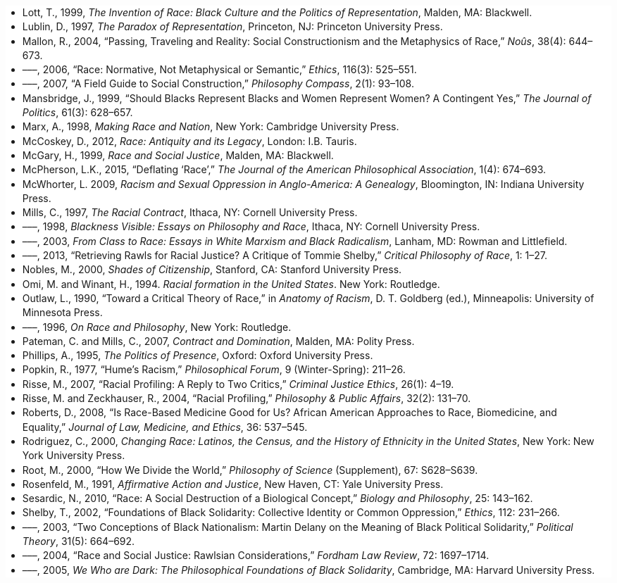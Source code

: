 * Lott, T., 1999, *The Invention of Race: Black Culture and the Politics of Representation*, Malden, MA: Blackwell.
* Lublin, D., 1997, *The Paradox of Representation*, Princeton, NJ: Princeton University Press.
* Mallon, R., 2004, “Passing, Traveling and Reality: Social Constructionism and the Metaphysics of Race,” *Noûs*, 38(4): 644–673.
* –––, 2006, “Race: Normative, Not Metaphysical or Semantic,” *Ethics*, 116(3): 525–551.
* –––, 2007, “A Field Guide to Social Construction,” *Philosophy Compass*, 2(1): 93–108.
* Mansbridge, J., 1999, “Should Blacks Represent Blacks and Women Represent Women? A Contingent Yes,” *The Journal of Politics*, 61(3): 628–657.
* Marx, A., 1998, *Making Race and Nation*, New York: Cambridge University Press.
* McCoskey, D., 2012, *Race: Antiquity and its Legacy*, London: I.B. Tauris.
* McGary, H., 1999, *Race and Social Justice*, Malden, MA: Blackwell.
* McPherson, L.K., 2015, “Deflating ‘Race’,” *The Journal of the American Philosophical Association*, 1(4): 674–693.
* McWhorter, L. 2009, *Racism and Sexual Oppression in Anglo-America: A Genealogy*, Bloomington, IN: Indiana University Press.
* Mills, C., 1997, *The Racial Contract*, Ithaca, NY: Cornell University Press.
* –––, 1998, *Blackness Visible: Essays on Philosophy and Race*, Ithaca, NY: Cornell University Press.
* –––, 2003, *From Class to Race: Essays in White Marxism and Black Radicalism*, Lanham, MD: Rowman and Littlefield.
* –––, 2013, “Retrieving Rawls for Racial Justice? A Critique of Tommie Shelby,” *Critical Philosophy of Race*, 1: 1–27.
* Nobles, M., 2000, *Shades of Citizenship*, Stanford, CA: Stanford University Press.
* Omi, M. and Winant, H., 1994. *Racial formation in the United States*. New York: Routledge.
* Outlaw, L., 1990, “Toward a Critical Theory of Race,” in *Anatomy of Racism*, D. T. Goldberg (ed.), Minneapolis: University of Minnesota Press.
* –––, 1996, *On Race and Philosophy*, New York: Routledge.
* Pateman, C. and Mills, C., 2007, *Contract and Domination*, Malden, MA: Polity Press.
* Phillips, A., 1995, *The Politics of Presence*, Oxford: Oxford University Press.
* Popkin, R., 1977, “Hume’s Racism,” *Philosophical Forum*, 9 (Winter-Spring): 211–26.
* Risse, M., 2007, “Racial Profiling: A Reply to Two Critics,” *Criminal Justice Ethics*, 26(1): 4–19.
* Risse, M. and Zeckhauser, R., 2004, “Racial Profiling,” *Philosophy & Public Affairs*, 32(2): 131–70.
* Roberts, D., 2008, “Is Race-Based Medicine Good for Us? African American Approaches to Race, Biomedicine, and Equality,” *Journal of Law, Medicine, and Ethics*, 36: 537–545.
* Rodriguez, C., 2000, *Changing Race: Latinos, the Census, and the History of Ethnicity in the United States*, New York: New York University Press.
* Root, M., 2000, “How We Divide the World,” *Philosophy of Science* (Supplement), 67: S628–S639.
* Rosenfeld, M., 1991, *Affirmative Action and Justice*, New Haven, CT: Yale University Press.
* Sesardic, N., 2010, “Race: A Social Destruction of a Biological Concept,” *Biology and Philosophy*, 25: 143–162.
* Shelby, T., 2002, “Foundations of Black Solidarity: Collective Identity or Common Oppression,” *Ethics*, 112: 231–266.
* –––, 2003, “Two Conceptions of Black Nationalism: Martin Delany on the Meaning of Black Political Solidarity,” *Political Theory*, 31(5): 664–692.
* –––, 2004, “Race and Social Justice: Rawlsian Considerations,” *Fordham Law Review*, 72: 1697–1714.
* –––, 2005, *We Who are Dark: The Philosophical Foundations of Black Solidarity*, Cambridge, MA: Harvard University Press.
